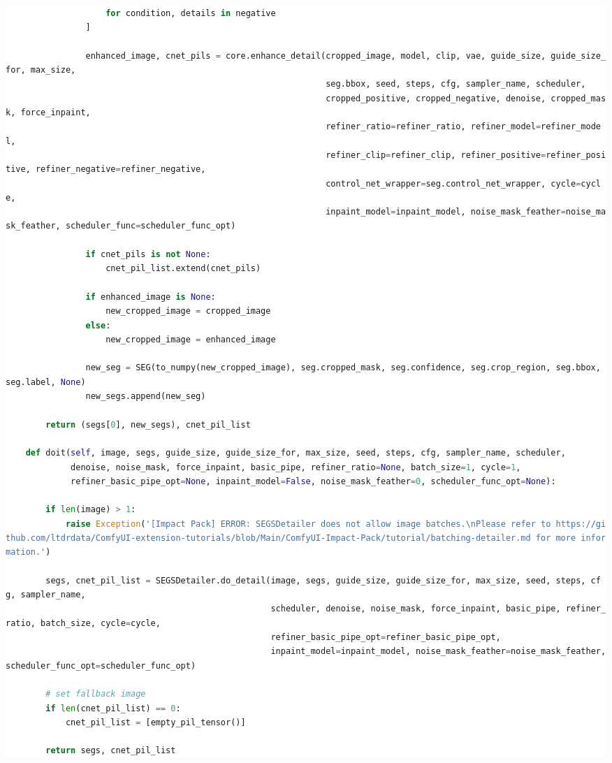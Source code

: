 ```python
                    for condition, details in negative
                ]

                enhanced_image, cnet_pils = core.enhance_detail(cropped_image, model, clip, vae, guide_size, guide_size_for, max_size,
                                                                seg.bbox, seed, steps, cfg, sampler_name, scheduler,
                                                                cropped_positive, cropped_negative, denoise, cropped_mask, force_inpaint,
                                                                refiner_ratio=refiner_ratio, refiner_model=refiner_model,
                                                                refiner_clip=refiner_clip, refiner_positive=refiner_positive, refiner_negative=refiner_negative,
                                                                control_net_wrapper=seg.control_net_wrapper, cycle=cycle,
                                                                inpaint_model=inpaint_model, noise_mask_feather=noise_mask_feather, scheduler_func=scheduler_func_opt)

                if cnet_pils is not None:
                    cnet_pil_list.extend(cnet_pils)

                if enhanced_image is None:
                    new_cropped_image = cropped_image
                else:
                    new_cropped_image = enhanced_image

                new_seg = SEG(to_numpy(new_cropped_image), seg.cropped_mask, seg.confidence, seg.crop_region, seg.bbox, seg.label, None)
                new_segs.append(new_seg)

        return (segs[0], new_segs), cnet_pil_list

    def doit(self, image, segs, guide_size, guide_size_for, max_size, seed, steps, cfg, sampler_name, scheduler,
             denoise, noise_mask, force_inpaint, basic_pipe, refiner_ratio=None, batch_size=1, cycle=1,
             refiner_basic_pipe_opt=None, inpaint_model=False, noise_mask_feather=0, scheduler_func_opt=None):

        if len(image) > 1:
            raise Exception('[Impact Pack] ERROR: SEGSDetailer does not allow image batches.\nPlease refer to https://github.com/ltdrdata/ComfyUI-extension-tutorials/blob/Main/ComfyUI-Impact-Pack/tutorial/batching-detailer.md for more information.')

        segs, cnet_pil_list = SEGSDetailer.do_detail(image, segs, guide_size, guide_size_for, max_size, seed, steps, cfg, sampler_name,
                                                     scheduler, denoise, noise_mask, force_inpaint, basic_pipe, refiner_ratio, batch_size, cycle=cycle,
                                                     refiner_basic_pipe_opt=refiner_basic_pipe_opt,
                                                     inpaint_model=inpaint_model, noise_mask_feather=noise_mask_feather, scheduler_func_opt=scheduler_func_opt)

        # set fallback image
        if len(cnet_pil_list) == 0:
            cnet_pil_list = [empty_pil_tensor()]

        return segs, cnet_pil_list

```
